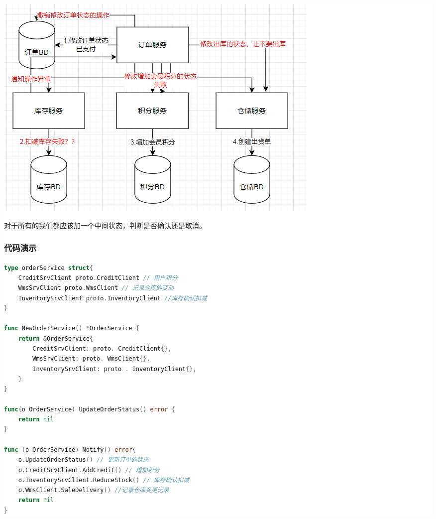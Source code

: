 ![image-20220403193315188](index/image-20220403193315188.png)

对于所有的我们都应该加一个中间状态，判断是否确认还是取消。

### 代码演示

```go
type orderService struct{
	CreditSrvClient proto.CreditClient // 用户积分
	WmsSrvClient proto.WmsClient // 记录仓库的变动
	InventorySrvClient proto.InventoryClient //库存确认扣减
}

func NewOrderService() *OrderService {
 	return &OrderService{
		CreditSrvClient: proto. CreditClient{},
		WmsSrvClient: proto. WmsClient{},
		InventorySrvClient: proto . InventoryClient{},
	}
}

func(o OrderService) UpdateOrderStatus() error {
	return nil
}

func (o OrderService) Notify() error{
	o.UpdateOrderStatus() // 更新订单的状态
	o.CreditSrvClient.AddCredit() // 增加积分
	o.InventorySrvClient.ReduceStock() // 库存确认扣减
	o.WmsClient.SaleDelivery() //记录仓库变更记录
	return nil
}
```
